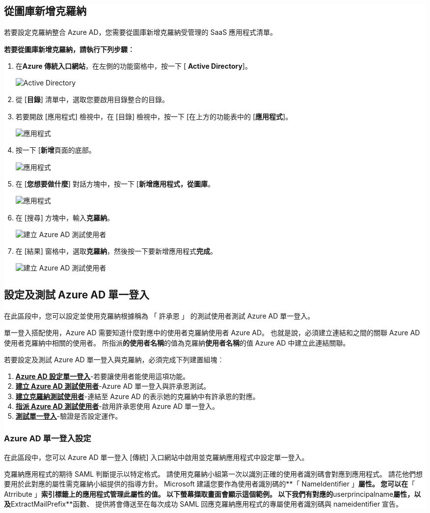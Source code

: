 
## <a name="adding-kronos-from-the-gallery"></a>從圖庫新增克羅納
若要設定克羅納整合 Azure AD，您需要從圖庫新增克羅納受管理的 SaaS 應用程式清單。

**若要從圖庫新增克羅納，請執行下列步驟︰**

1. 在**Azure 傳統入口網站**，在左側的功能窗格中，按一下 [ **Active Directory**]。 

    ![Active Directory][1]

2. 從 [**目錄**] 清單中，選取您要啟用目錄整合的目錄。

3. 若要開啟 [應用程式] 檢視中，在 [目錄] 檢視中，按一下 [在上方的功能表中的 [**應用程式**]。

    ![應用程式][2]

4. 按一下 [**新增**頁面的底部。

    ![應用程式][3]

5. 在 [**您想要做什麼**] 對話方塊中，按一下 [**新增應用程式，從圖庫**。

    ![應用程式][4]

6. 在 [搜尋] 方塊中，輸入**克羅納**。

    ![建立 Azure AD 測試使用者](./media/active-directory-saas-kronos-tutorial/tutorial_kronos_01.png)

7. 在 [結果] 窗格中，選取**克羅納**，然後按一下要新增應用程式**完成**。

    ![建立 Azure AD 測試使用者](./media/active-directory-saas-kronos-tutorial/tutorial_kronos_06.png)

##  <a name="configuring-and-testing-azure-ad-single-sign-on"></a>設定及測試 Azure AD 單一登入
在此區段中，您可以設定並使用克羅納根據稱為 「 許承恩 」 的測試使用者測試 Azure AD 單一登入。

單一登入搭配使用，Azure AD 需要知道什麼對應中的使用者克羅納使用者 Azure AD。 也就是說，必須建立連結和之間的關聯 Azure AD 使用者克羅納中相關的使用者。
所指派**的使用者名稱**的值為克羅納**使用者名稱**的值 Azure AD 中建立此連結關聯。

若要設定及測試 Azure AD 單一登入與克羅納，必須完成下列建置組塊︰

1. **[Azure AD 設定單一登入](#configuring-azure-ad-single-single-sign-on)**-若要讓使用者能使用這項功能。
2. **[建立 Azure AD 測試使用者](#creating-an-azure-ad-test-user)**-Azure AD 單一登入與許承恩測試。
4. **[建立克羅納測試使用者](#creating-an-kronos-test-user)**-連結至 Azure AD 的表示她的克羅納中有許承恩的對應。
5. **[指派 Azure AD 測試使用者](#assigning-the-azure-ad-test-user)**-啟用許承恩使用 Azure AD 單一登入。
5. **[測試單一登入](#testing-single-sign-on)**-驗證是否設定運作。

### <a name="configuring-azure-ad-single-sign-on"></a>Azure AD 單一登入設定

在此區段中，您可以 Azure AD 單一登入 [傳統] 入口網站中啟用並克羅納應用程式中設定單一登入。

克羅納應用程式的期待 SAML 判斷提示以特定格式。 請使用克羅納小組第一次以識別正確的使用者識別碼會對應到應用程式。 請花他們想要用於此對應的屬性需克羅納小組提供的指導方針。 Microsoft 建議您要作為使用者識別碼的**「 NameIdentifier 」**屬性。 您可以在**「 Atrribute 」**索引標籤上的應用程式管理此屬性的值。 以下螢幕擷取畫面會顯示這個範例。 以下我們有對應的**userprincipalname**屬性，以及**ExtractMailPrefix**函數、 提供將會傳送至在每次成功 SAML 回應克羅納應用程式的專屬使用者識別碼與 nameidentifier 宣告。


[1]: ./media/active-directory-saas-kronos-tutorial/tutorial_general_01.png
[2]: ./media/active-directory-saas-kronos-tutorial/tutorial_general_02.png
[3]: ./media/active-directory-saas-kronos-tutorial/tutorial_general_03.png
[4]: ./media/active-directory-saas-kronos-tutorial/tutorial_general_04.png
[6]: ./media/active-directory-saas-kronos-tutorial/tutorial_general_05.png
[10]: ./media/active-directory-saas-kronos-tutorial/tutorial_general_06.png
[11]: ./media/active-directory-saas-kronos-tutorial/tutorial_general_07.png
[20]: ./media/active-directory-saas-kronos-tutorial/tutorial_general_100.png
[200]: ./media/active-directory-saas-kronos-tutorial/tutorial_general_200.png
[201]: ./media/active-directory-saas-kronos-tutorial/tutorial_general_201.png
[203]: ./media/active-directory-saas-kronos-tutorial/tutorial_general_203.png
[204]: ./media/active-directory-saas-kronos-tutorial/tutorial_general_204.png
[205]: ./media/active-directory-saas-kronos-tutorial/tutorial_general_205.png